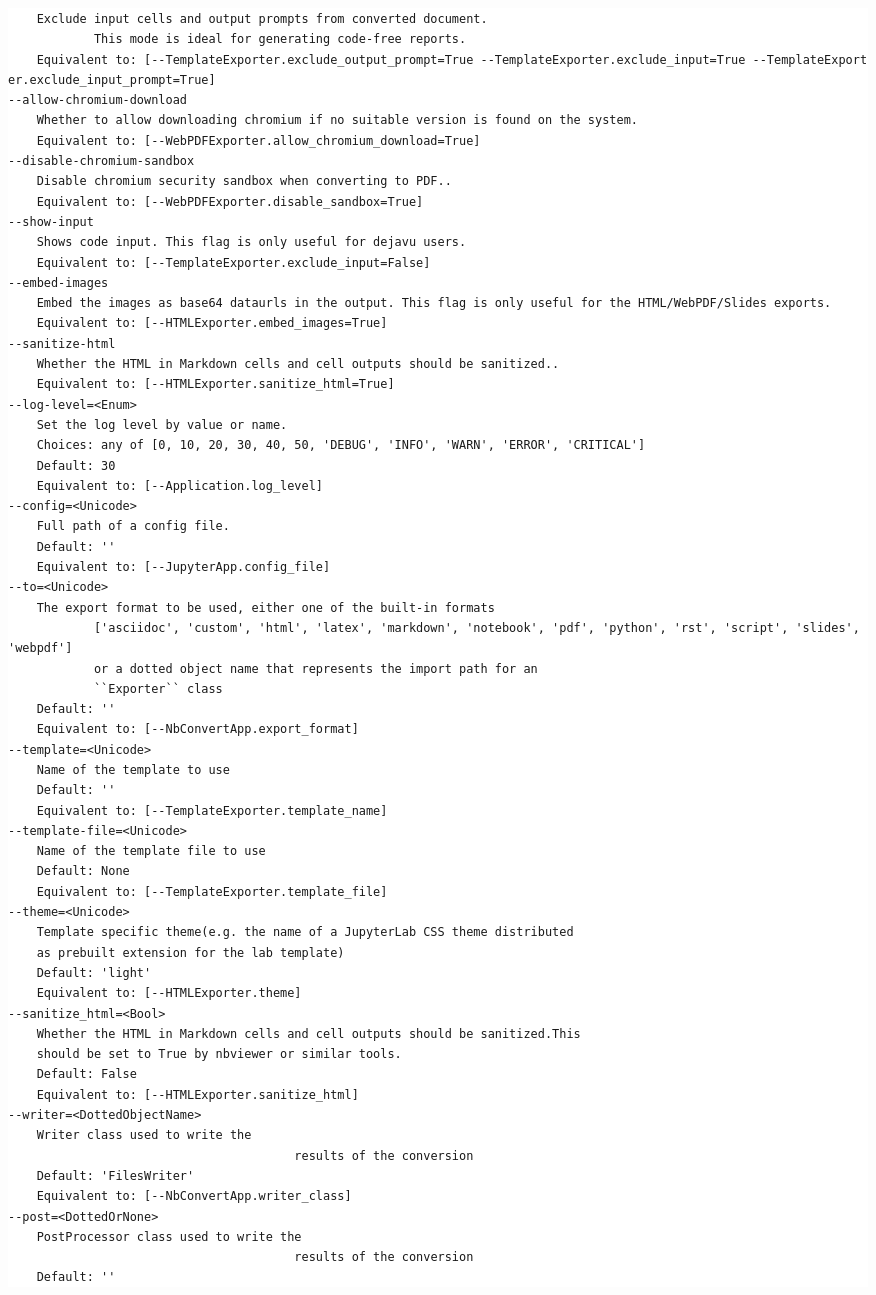         Exclude input cells and output prompts from converted document.
                This mode is ideal for generating code-free reports.
        Equivalent to: [--TemplateExporter.exclude_output_prompt=True --TemplateExporter.exclude_input=True --TemplateExporter.exclude_input_prompt=True]
    --allow-chromium-download
        Whether to allow downloading chromium if no suitable version is found on the system.
        Equivalent to: [--WebPDFExporter.allow_chromium_download=True]
    --disable-chromium-sandbox
        Disable chromium security sandbox when converting to PDF..
        Equivalent to: [--WebPDFExporter.disable_sandbox=True]
    --show-input
        Shows code input. This flag is only useful for dejavu users.
        Equivalent to: [--TemplateExporter.exclude_input=False]
    --embed-images
        Embed the images as base64 dataurls in the output. This flag is only useful for the HTML/WebPDF/Slides exports.
        Equivalent to: [--HTMLExporter.embed_images=True]
    --sanitize-html
        Whether the HTML in Markdown cells and cell outputs should be sanitized..
        Equivalent to: [--HTMLExporter.sanitize_html=True]
    --log-level=<Enum>
        Set the log level by value or name.
        Choices: any of [0, 10, 20, 30, 40, 50, 'DEBUG', 'INFO', 'WARN', 'ERROR', 'CRITICAL']
        Default: 30
        Equivalent to: [--Application.log_level]
    --config=<Unicode>
        Full path of a config file.
        Default: ''
        Equivalent to: [--JupyterApp.config_file]
    --to=<Unicode>
        The export format to be used, either one of the built-in formats
                ['asciidoc', 'custom', 'html', 'latex', 'markdown', 'notebook', 'pdf', 'python', 'rst', 'script', 'slides', 'webpdf']
                or a dotted object name that represents the import path for an
                ``Exporter`` class
        Default: ''
        Equivalent to: [--NbConvertApp.export_format]
    --template=<Unicode>
        Name of the template to use
        Default: ''
        Equivalent to: [--TemplateExporter.template_name]
    --template-file=<Unicode>
        Name of the template file to use
        Default: None
        Equivalent to: [--TemplateExporter.template_file]
    --theme=<Unicode>
        Template specific theme(e.g. the name of a JupyterLab CSS theme distributed
        as prebuilt extension for the lab template)
        Default: 'light'
        Equivalent to: [--HTMLExporter.theme]
    --sanitize_html=<Bool>
        Whether the HTML in Markdown cells and cell outputs should be sanitized.This
        should be set to True by nbviewer or similar tools.
        Default: False
        Equivalent to: [--HTMLExporter.sanitize_html]
    --writer=<DottedObjectName>
        Writer class used to write the
                                            results of the conversion
        Default: 'FilesWriter'
        Equivalent to: [--NbConvertApp.writer_class]
    --post=<DottedOrNone>
        PostProcessor class used to write the
                                            results of the conversion
        Default: ''
